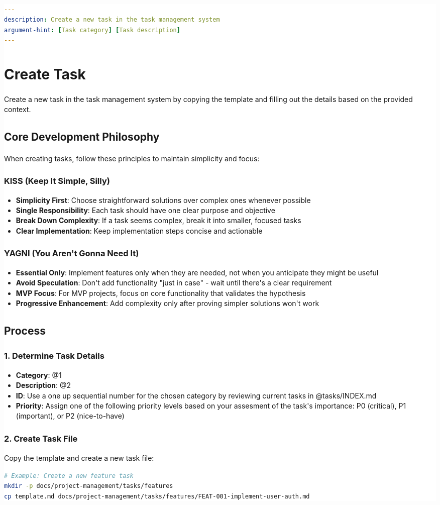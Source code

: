 ```yaml
---
description: Create a new task in the task management system
argument-hint: [Task category] [Task description]
---
```


# Create Task

Create a new task in the task management system by copying the template and filling out the details based on the provided context.

## Core Development Philosophy

When creating tasks, follow these principles to maintain simplicity and focus:

### KISS (Keep It Simple, Silly)

- **Simplicity First**: Choose straightforward solutions over complex ones whenever possible
- **Single Responsibility**: Each task should have one clear purpose and objective
- **Break Down Complexity**: If a task seems complex, break it into smaller, focused tasks
- **Clear Implementation**: Keep implementation steps concise and actionable

### YAGNI (You Aren't Gonna Need It)

- **Essential Only**: Implement features only when they are needed, not when you anticipate they might be useful
- **Avoid Speculation**: Don't add functionality "just in case" - wait until there's a clear requirement
- **MVP Focus**: For MVP projects, focus on core functionality that validates the hypothesis
- **Progressive Enhancement**: Add complexity only after proving simpler solutions won't work

## Process

### 1. Determine Task Details

- **Category**: @1
- **Description**: @2
- **ID**: Use a one up sequential number for the chosen category by reviewing current tasks in @tasks/INDEX.md
- **Priority**: Assign one of the following priority levels based on your assesment of the task's importance: P0 (critical), P1 (important), or P2 (nice-to-have)

### 2. Create Task File

Copy the template and create a new task file:

```bash
# Example: Create a new feature task
mkdir -p docs/project-management/tasks/features
cp template.md docs/project-management/tasks/features/FEAT-001-implement-user-auth.md
```
